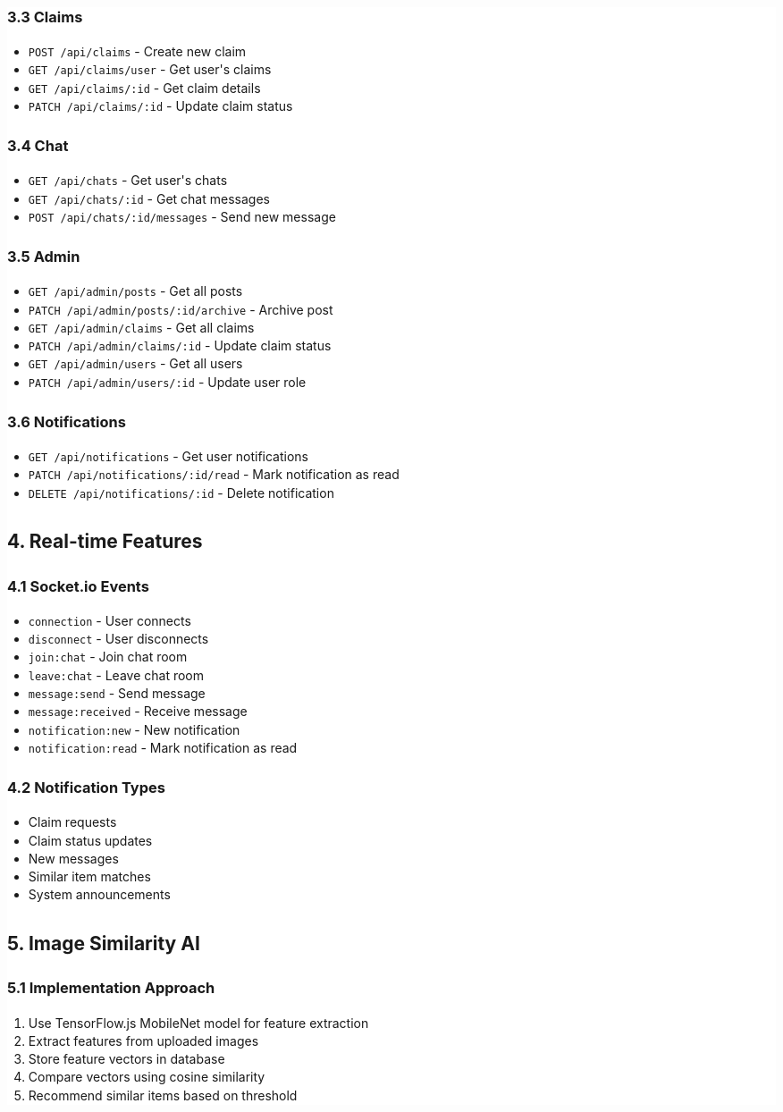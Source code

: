 ### 3.3 Claims
- `POST /api/claims` - Create new claim
- `GET /api/claims/user` - Get user's claims
- `GET /api/claims/:id` - Get claim details
- `PATCH /api/claims/:id` - Update claim status

### 3.4 Chat
- `GET /api/chats` - Get user's chats
- `GET /api/chats/:id` - Get chat messages
- `POST /api/chats/:id/messages` - Send new message

### 3.5 Admin
- `GET /api/admin/posts` - Get all posts
- `PATCH /api/admin/posts/:id/archive` - Archive post
- `GET /api/admin/claims` - Get all claims
- `PATCH /api/admin/claims/:id` - Update claim status
- `GET /api/admin/users` - Get all users
- `PATCH /api/admin/users/:id` - Update user role

### 3.6 Notifications
- `GET /api/notifications` - Get user notifications
- `PATCH /api/notifications/:id/read` - Mark notification as read
- `DELETE /api/notifications/:id` - Delete notification

## 4. Real-time Features

### 4.1 Socket.io Events
- `connection` - User connects
- `disconnect` - User disconnects
- `join:chat` - Join chat room
- `leave:chat` - Leave chat room
- `message:send` - Send message
- `message:received` - Receive message
- `notification:new` - New notification
- `notification:read` - Mark notification as read

### 4.2 Notification Types
- Claim requests
- Claim status updates
- New messages
- Similar item matches
- System announcements

## 5. Image Similarity AI

### 5.1 Implementation Approach
1. Use TensorFlow.js MobileNet model for feature extraction
2. Extract features from uploaded images
3. Store feature vectors in database
4. Compare vectors using cosine similarity
5. Recommend similar items based on threshold
